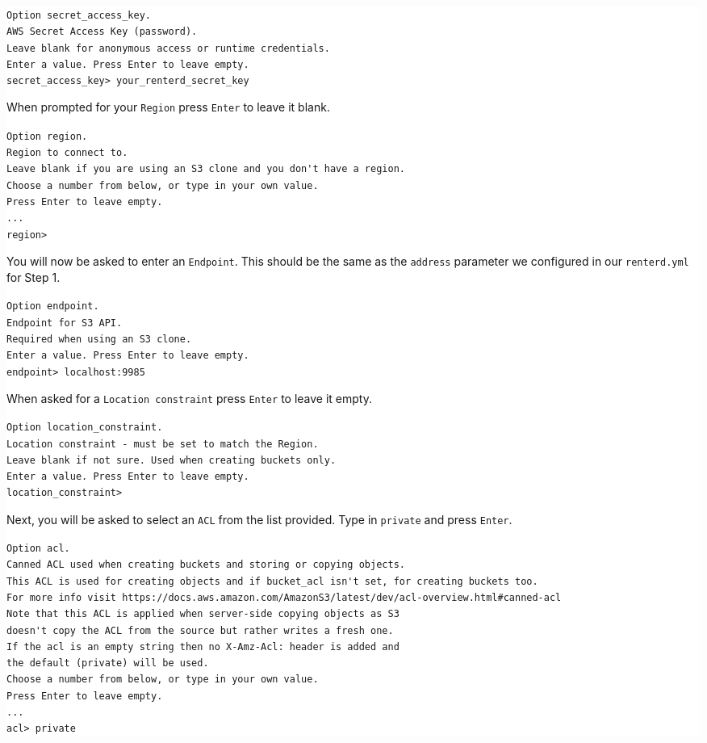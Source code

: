 ```
Option secret_access_key.
AWS Secret Access Key (password).
Leave blank for anonymous access or runtime credentials.
Enter a value. Press Enter to leave empty.
secret_access_key> your_renterd_secret_key
```

When prompted for your `Region` press `Enter` to leave it blank.

```
Option region.
Region to connect to.
Leave blank if you are using an S3 clone and you don't have a region.
Choose a number from below, or type in your own value.
Press Enter to leave empty.
...
region>
```

You will now be asked to enter an `Endpoint`. This should be the same as the `address` parameter we configured in our `renterd.yml` for Step 1.

```
Option endpoint.
Endpoint for S3 API.
Required when using an S3 clone.
Enter a value. Press Enter to leave empty.
endpoint> localhost:9985
```

When asked for a `Location constraint` press `Enter` to leave it empty.

```
Option location_constraint.
Location constraint - must be set to match the Region.
Leave blank if not sure. Used when creating buckets only.
Enter a value. Press Enter to leave empty.
location_constraint>
```

Next, you will be asked to select an `ACL` from the list provided. Type in `private` and press `Enter`.

```
Option acl.
Canned ACL used when creating buckets and storing or copying objects.
This ACL is used for creating objects and if bucket_acl isn't set, for creating buckets too.
For more info visit https://docs.aws.amazon.com/AmazonS3/latest/dev/acl-overview.html#canned-acl
Note that this ACL is applied when server-side copying objects as S3
doesn't copy the ACL from the source but rather writes a fresh one.
If the acl is an empty string then no X-Amz-Acl: header is added and
the default (private) will be used.
Choose a number from below, or type in your own value.
Press Enter to leave empty.
...
acl> private
```
